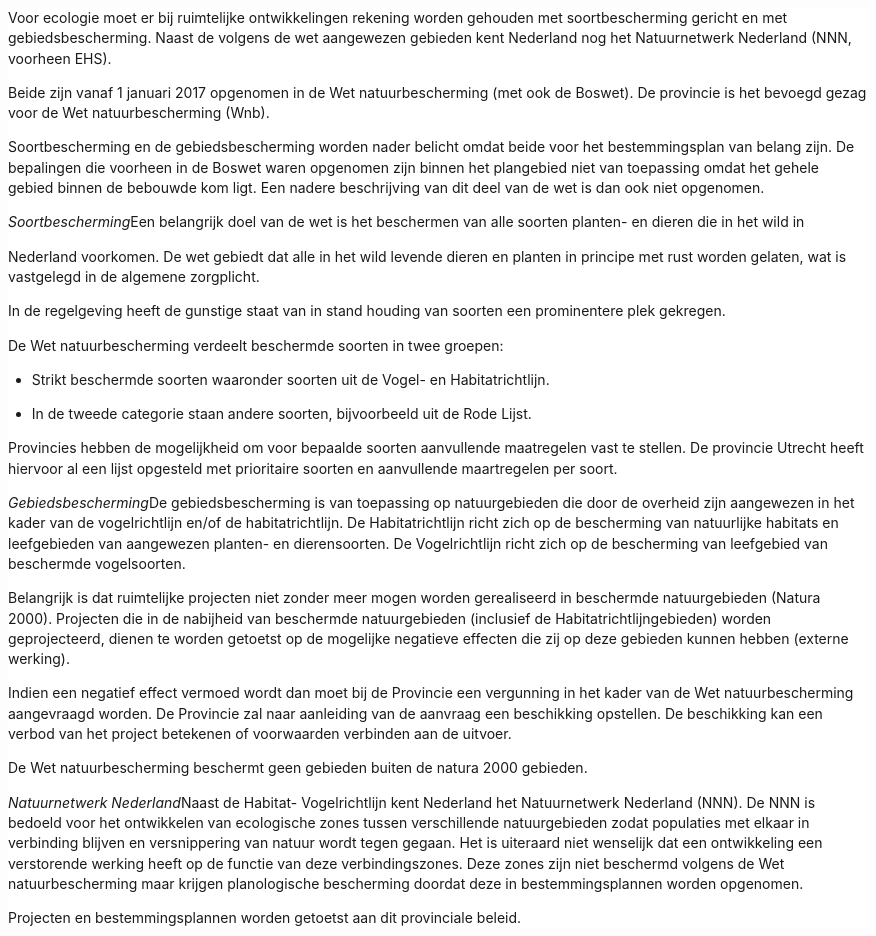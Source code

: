 Voor ecologie moet er bij ruimtelijke ontwikkelingen rekening worden gehouden met soortbescherming gericht en met gebiedsbescherming. Naast de volgens de wet aangewezen gebieden kent Nederland nog het Natuurnetwerk Nederland (NNN, voorheen EHS).

Beide zijn vanaf 1 januari 2017 opgenomen in de Wet natuurbescherming (met ook de Boswet). De provincie is het bevoegd gezag voor de Wet natuurbescherming (Wnb).

Soortbescherming en de gebiedsbescherming worden nader belicht omdat beide voor het bestemmingsplan van belang zijn. De bepalingen die voorheen in de Boswet waren opgenomen zijn binnen het plangebied niet van toepassing omdat het gehele gebied binnen de bebouwde kom ligt. Een nadere beschrijving van dit deel van de wet is dan ook niet opgenomen.

*Soortbescherming*Een belangrijk doel van de wet is het beschermen van alle soorten planten\- en dieren die in het wild in

Nederland voorkomen. De wet gebiedt dat alle in het wild levende dieren en planten in principe met rust worden gelaten, wat is vastgelegd in de algemene zorgplicht.

In de regelgeving heeft de gunstige staat van in stand houding van soorten een prominentere plek gekregen.

De Wet natuurbescherming verdeelt beschermde soorten in twee groepen:

* Strikt beschermde soorten waaronder soorten uit de Vogel\- en Habitatrichtlijn.

* In de tweede categorie staan andere soorten, bijvoorbeeld uit de Rode Lijst.

Provincies hebben de mogelijkheid om voor bepaalde soorten aanvullende maatregelen vast te stellen. De provincie Utrecht heeft hiervoor al een lijst opgesteld met prioritaire soorten en aanvullende maartregelen per soort.

*Gebiedsbescherming*De gebiedsbescherming is van toepassing op natuurgebieden die door de overheid zijn aangewezen in het kader van de vogelrichtlijn en/of de habitatrichtlijn. De Habitatrichtlijn richt zich op de bescherming van natuurlijke habitats en leefgebieden van aangewezen planten\- en dierensoorten. De Vogelrichtlijn richt zich op de bescherming van leefgebied van beschermde vogelsoorten.

Belangrijk is dat ruimtelijke projecten niet zonder meer mogen worden gerealiseerd in beschermde natuurgebieden (Natura 2000\). Projecten die in de nabijheid van beschermde natuurgebieden (inclusief de Habitatrichtlijngebieden) worden geprojecteerd, dienen te worden getoetst op de mogelijke negatieve effecten die zij op deze gebieden kunnen hebben (externe werking).

Indien een negatief effect vermoed wordt dan moet bij de Provincie een vergunning in het kader van de Wet natuurbescherming aangevraagd worden. De Provincie zal naar aanleiding van de aanvraag een beschikking opstellen. De beschikking kan een verbod van het project betekenen of voorwaarden verbinden aan de uitvoer.

De Wet natuurbescherming beschermt geen gebieden buiten de natura 2000 gebieden.

*Natuurnetwerk Nederland*Naast de Habitat\- Vogelrichtlijn kent Nederland het Natuurnetwerk Nederland (NNN). De NNN is bedoeld voor het ontwikkelen van ecologische zones tussen verschillende natuurgebieden zodat populaties met elkaar in verbinding blijven en versnippering van natuur wordt tegen gegaan. Het is uiteraard niet wenselijk dat een ontwikkeling een verstorende werking heeft op de functie van deze verbindingszones. Deze zones zijn niet beschermd volgens de Wet natuurbescherming maar krijgen planologische bescherming doordat deze in bestemmingsplannen worden opgenomen.

Projecten en bestemmingsplannen worden getoetst aan dit provinciale beleid.
